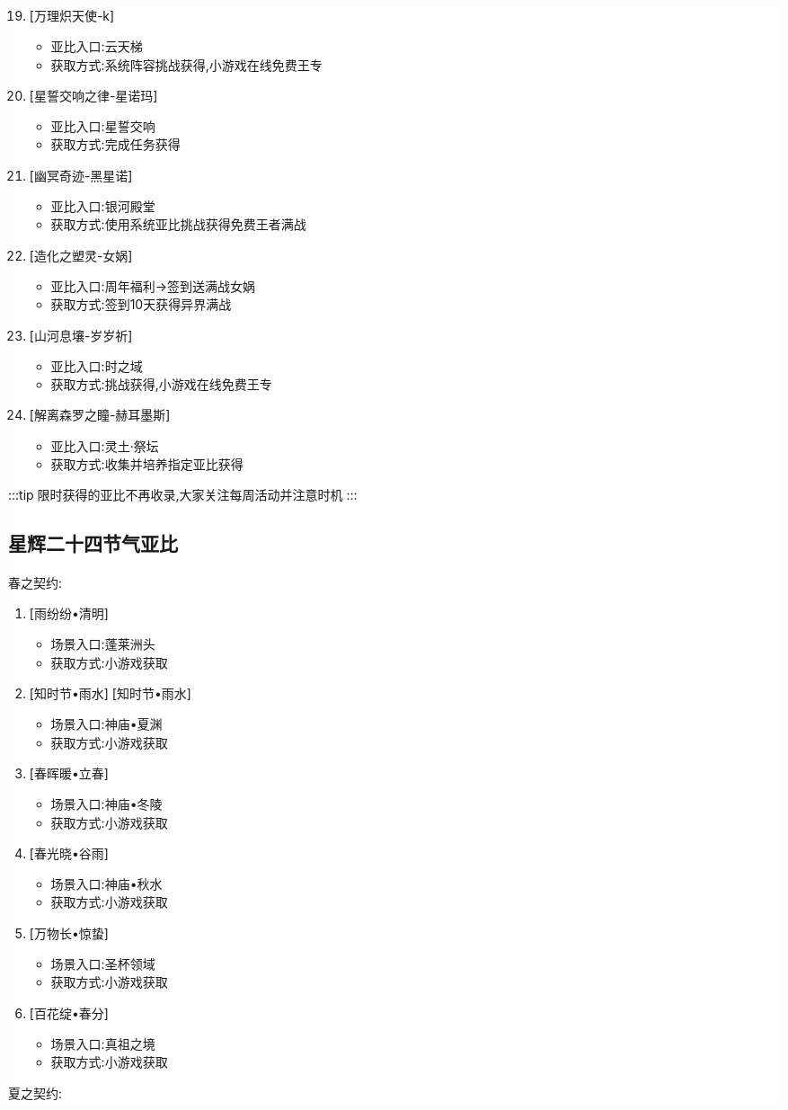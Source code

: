 19. [万理炽天使-k]
    - 亚比入口:云天梯
    - 获取方式:系统阵容挑战获得,小游戏在线免费王专

20. [星誓交响之律-星诺玛]
    - 亚比入口:星誓交响
    - 获取方式:完成任务获得

21. [幽冥奇迹-黑星诺]
    - 亚比入口:银河殿堂
    - 获取方式:使用系统亚比挑战获得免费王者满战

22. [造化之塑灵-女娲]
    - 亚比入口:周年福利→签到送满战女娲
    - 获取方式:签到10天获得异界满战

23. [山河息壤-岁岁祈]
    - 亚比入口:时之域
    - 获取方式:挑战获得,小游戏在线免费王专

24. [解离森罗之瞳-赫耳墨斯]
    - 亚比入口:灵土·祭坛
    - 获取方式:收集并培养指定亚比获得

:::tip
限时获得的亚比不再收录,大家关注每周活动并注意时机
:::

## 星辉二十四节气亚比

春之契约:

1. [雨纷纷•清明]
   - 场景入口:蓬莱洲头
   - 获取方式:小游戏获取

2. [知时节•雨水] [知时节•雨水]
   - 场景入口:神庙•夏渊
   - 获取方式:小游戏获取

3. [春晖暖•立春]
   - 场景入口:神庙•冬陵
   - 获取方式:小游戏获取

4. [春光晓•谷雨]
   - 场景入口:神庙•秋水
   - 获取方式:小游戏获取

5. [万物长•惊蛰]
   - 场景入口:圣杯领域
   - 获取方式:小游戏获取

6. [百花绽•春分]
   - 场景入口:真祖之境
   - 获取方式:小游戏获取

夏之契约:
